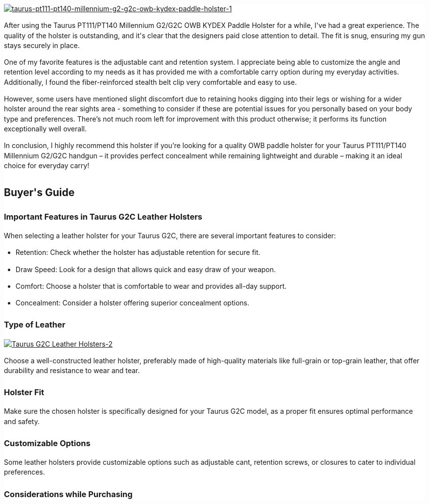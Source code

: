 <div class="image"><a href="https://serp.ly/@universityofguns/amazon/taurus-g2c-leather-holsters?utm_source=universityofguns&utm_medium=website&utm_campaign=universityofguns.com&utm_content=taurus-g2c-leather-holsters&utm_term=taurus-pt111-pt140-millennium-g2-g2c-owb-kydex-paddle-holster-1"><img alt="taurus-pt111-pt140-millennium-g2-g2c-owb-kydex-paddle-holster-1" src="https://imagedelivery.net/vy2bglCGN6hEeWOnSe2c7A/taurus-pt111-pt140-millennium-g2-g2c-owb-kydex-paddle-holster-1/public"/></a></div>

After using the Taurus PT111/PT140 Millennium G2/G2C OWB KYDEX Paddle Holster for a while, I've had a great experience. The quality of the holster is outstanding, and it's clear that the designers paid close attention to detail. The fit is snug, ensuring my gun stays securely in place.

One of my favorite features is the adjustable cant and retention system. I appreciate being able to customize the angle and retention level according to my needs as it has provided me with a comfortable carry option during my everyday activities. Additionally, I found the fiber-reinforced stealth belt clip very comfortable and easy to use.

However, some users have mentioned slight discomfort due to retaining hooks digging into their legs or wishing for a wider holster around the rear sights area - something to consider if these are potential issues for you personally based on your body type and preferences. There’s not much room left for improvement with this product otherwise; it performs its function exceptionally well overall.

In conclusion, I highly recommend this holster if you’re looking for a quality OWB paddle holster for your Taurus PT111/PT140 Millennium G2/G2C handgun – it provides perfect concealment while remaining lightweight and durable – making it an ideal choice for everyday carry!

## Buyer's Guide

### Important Features in Taurus G2C Leather Holsters

When selecting a leather holster for your Taurus G2C, there are several important features to consider:

- Retention: Check whether the holster has adjustable retention for secure fit.

- Draw Speed: Look for a design that allows quick and easy draw of your weapon.

- Comfort: Choose a holster that is comfortable to wear and provides all-day support.

- Concealment: Consider a holster offering superior concealment options.

### Type of Leather

<div><a href="https://serp.ly/@universityofguns/amazon/taurus-g2c-leather-holsters?utm_source=universityofguns&utm_medium=website&utm_campaign=universityofguns.com&utm_content=taurus-g2c-leather-holsters&utm_term=taurus-g2c-leather-holsters-2"><img src="https://imagedelivery.net/vy2bglCGN6hEeWOnSe2c7A/Taurus+G2C+Leather+Holsters-2/public" alt="Taurus G2C Leather Holsters-2"></a></div>

Choose a well-constructed leather holster, preferably made of high-quality materials like full-grain or top-grain leather, that offer durability and resistance to wear and tear.

### Holster Fit

Make sure the chosen holster is specifically designed for your Taurus G2C model, as a proper fit ensures optimal performance and safety.

### Customizable Options

Some leather holsters provide customizable options such as adjustable cant, retention screws, or closures to cater to individual preferences.

### Considerations while Purchasing
